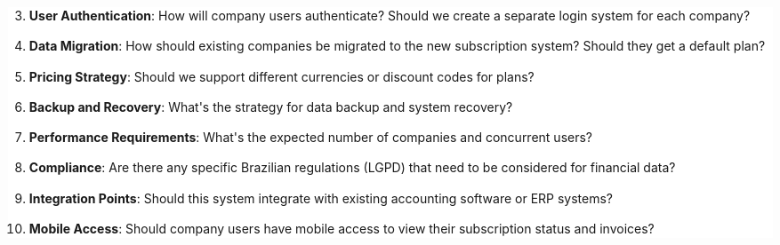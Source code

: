 3. **User Authentication**: How will company users authenticate? Should we create a separate login system for each company?

4. **Data Migration**: How should existing companies be migrated to the new subscription system? Should they get a default plan?

5. **Pricing Strategy**: Should we support different currencies or discount codes for plans?

6. **Backup and Recovery**: What's the strategy for data backup and system recovery?

7. **Performance Requirements**: What's the expected number of companies and concurrent users?

8. **Compliance**: Are there any specific Brazilian regulations (LGPD) that need to be considered for financial data?

9. **Integration Points**: Should this system integrate with existing accounting software or ERP systems?

10. **Mobile Access**: Should company users have mobile access to view their subscription status and invoices?